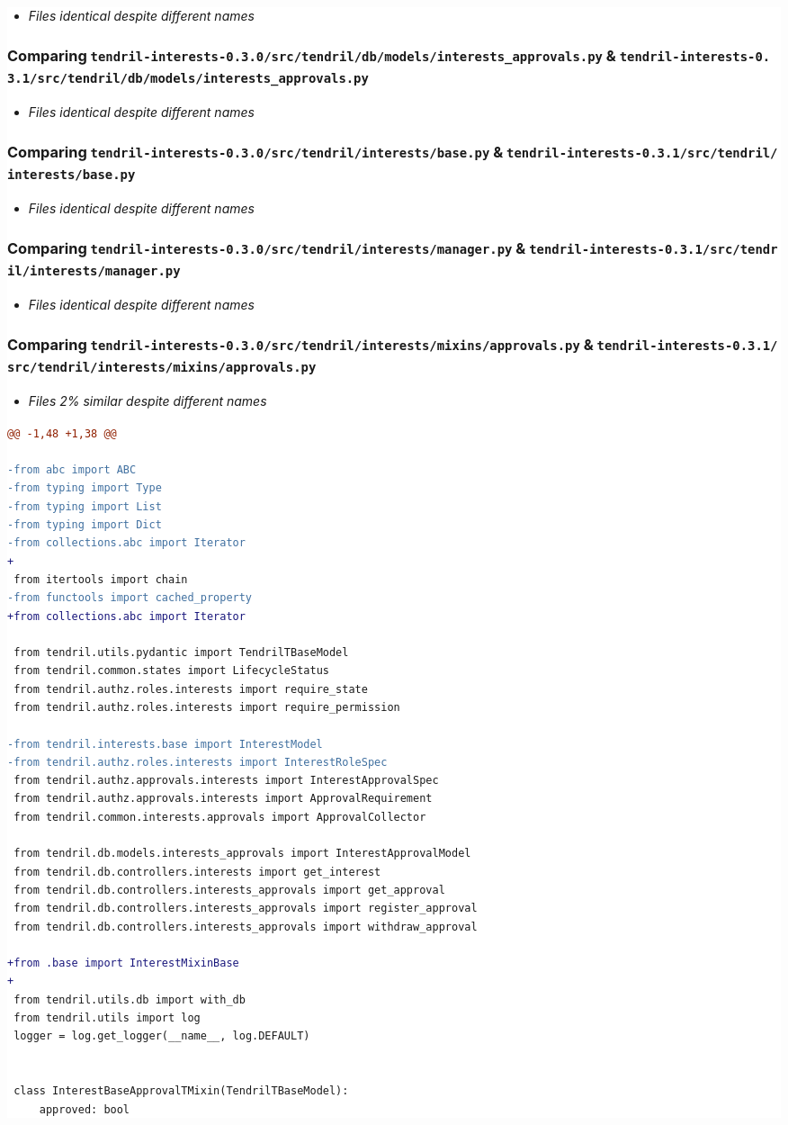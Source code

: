  * *Files identical despite different names*

### Comparing `tendril-interests-0.3.0/src/tendril/db/models/interests_approvals.py` & `tendril-interests-0.3.1/src/tendril/db/models/interests_approvals.py`

 * *Files identical despite different names*

### Comparing `tendril-interests-0.3.0/src/tendril/interests/base.py` & `tendril-interests-0.3.1/src/tendril/interests/base.py`

 * *Files identical despite different names*

### Comparing `tendril-interests-0.3.0/src/tendril/interests/manager.py` & `tendril-interests-0.3.1/src/tendril/interests/manager.py`

 * *Files identical despite different names*

### Comparing `tendril-interests-0.3.0/src/tendril/interests/mixins/approvals.py` & `tendril-interests-0.3.1/src/tendril/interests/mixins/approvals.py`

 * *Files 2% similar despite different names*

```diff
@@ -1,48 +1,38 @@
 
-from abc import ABC
-from typing import Type
-from typing import List
-from typing import Dict
-from collections.abc import Iterator
+
 from itertools import chain
-from functools import cached_property
+from collections.abc import Iterator
 
 from tendril.utils.pydantic import TendrilTBaseModel
 from tendril.common.states import LifecycleStatus
 from tendril.authz.roles.interests import require_state
 from tendril.authz.roles.interests import require_permission
 
-from tendril.interests.base import InterestModel
-from tendril.authz.roles.interests import InterestRoleSpec
 from tendril.authz.approvals.interests import InterestApprovalSpec
 from tendril.authz.approvals.interests import ApprovalRequirement
 from tendril.common.interests.approvals import ApprovalCollector
 
 from tendril.db.models.interests_approvals import InterestApprovalModel
 from tendril.db.controllers.interests import get_interest
 from tendril.db.controllers.interests_approvals import get_approval
 from tendril.db.controllers.interests_approvals import register_approval
 from tendril.db.controllers.interests_approvals import withdraw_approval
 
+from .base import InterestMixinBase
+
 from tendril.utils.db import with_db
 from tendril.utils import log
 logger = log.get_logger(__name__, log.DEFAULT)
 
 
 class InterestBaseApprovalTMixin(TendrilTBaseModel):
     approved: bool
```